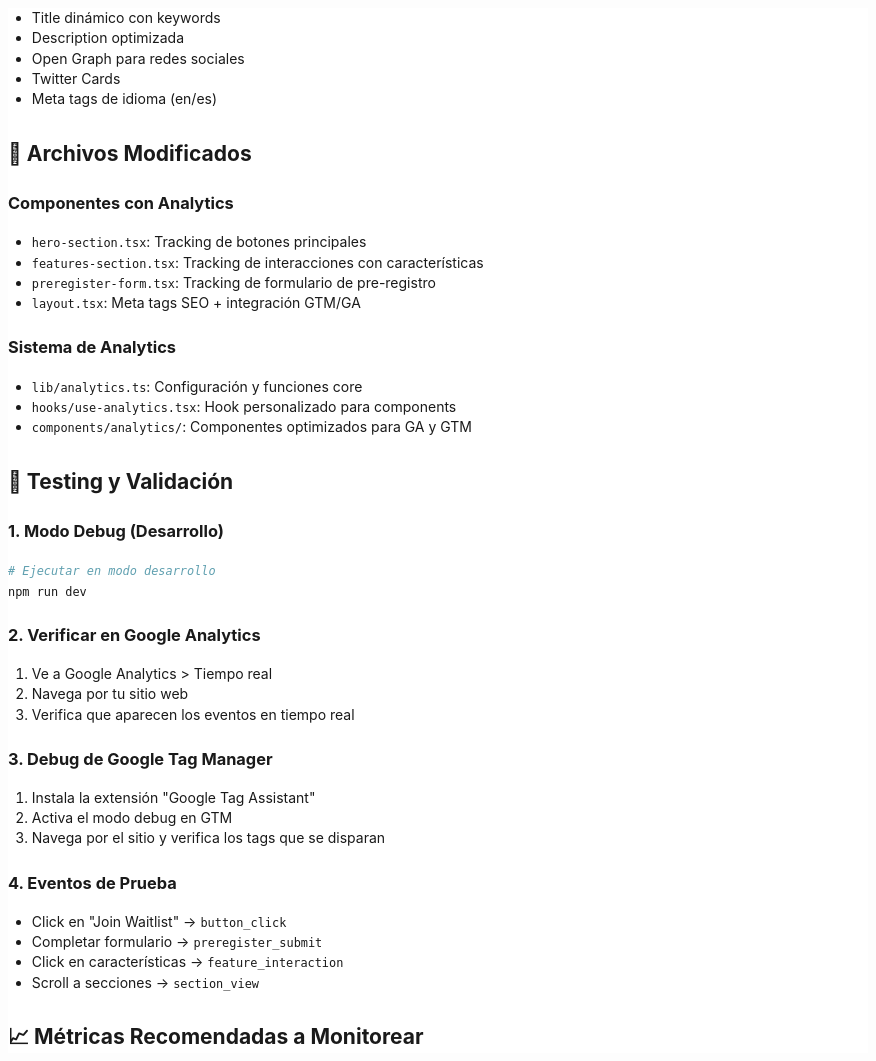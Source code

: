 - Title dinámico con keywords
- Description optimizada
- Open Graph para redes sociales
- Twitter Cards
- Meta tags de idioma (en/es)

## 🔧 Archivos Modificados

### Componentes con Analytics

- `hero-section.tsx`: Tracking de botones principales
- `features-section.tsx`: Tracking de interacciones con características
- `preregister-form.tsx`: Tracking de formulario de pre-registro
- `layout.tsx`: Meta tags SEO + integración GTM/GA

### Sistema de Analytics

- `lib/analytics.ts`: Configuración y funciones core
- `hooks/use-analytics.tsx`: Hook personalizado para components
- `components/analytics/`: Componentes optimizados para GA y GTM

## 🚀 Testing y Validación

### 1. Modo Debug (Desarrollo)

```bash
# Ejecutar en modo desarrollo
npm run dev
```

### 2. Verificar en Google Analytics

1. Ve a Google Analytics > Tiempo real
2. Navega por tu sitio web
3. Verifica que aparecen los eventos en tiempo real

### 3. Debug de Google Tag Manager

1. Instala la extensión "Google Tag Assistant"
2. Activa el modo debug en GTM
3. Navega por el sitio y verifica los tags que se disparan

### 4. Eventos de Prueba

- Click en "Join Waitlist" → `button_click`
- Completar formulario → `preregister_submit`
- Click en características → `feature_interaction`
- Scroll a secciones → `section_view`

## 📈 Métricas Recomendadas a Monitorear
